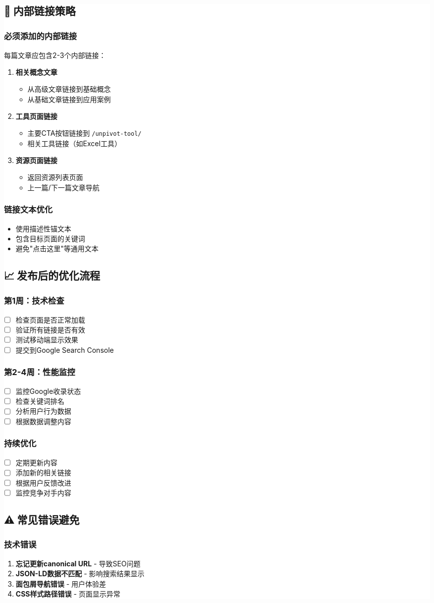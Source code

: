 ## 🔗 内部链接策略

### 必须添加的内部链接
每篇文章应包含2-3个内部链接：

1. **相关概念文章**
   - 从高级文章链接到基础概念
   - 从基础文章链接到应用案例

2. **工具页面链接**
   - 主要CTA按钮链接到 `/unpivot-tool/`
   - 相关工具链接（如Excel工具）

3. **资源页面链接**
   - 返回资源列表页面
   - 上一篇/下一篇文章导航

### 链接文本优化
- 使用描述性锚文本
- 包含目标页面的关键词
- 避免"点击这里"等通用文本

## 📈 发布后的优化流程

### 第1周：技术检查
- [ ] 检查页面是否正常加载
- [ ] 验证所有链接是否有效
- [ ] 测试移动端显示效果
- [ ] 提交到Google Search Console

### 第2-4周：性能监控
- [ ] 监控Google收录状态
- [ ] 检查关键词排名
- [ ] 分析用户行为数据
- [ ] 根据数据调整内容

### 持续优化
- [ ] 定期更新内容
- [ ] 添加新的相关链接
- [ ] 根据用户反馈改进
- [ ] 监控竞争对手内容

## ⚠️ 常见错误避免

### 技术错误
1. **忘记更新canonical URL** - 导致SEO问题
2. **JSON-LD数据不匹配** - 影响搜索结果显示
3. **面包屑导航错误** - 用户体验差
4. **CSS样式路径错误** - 页面显示异常
